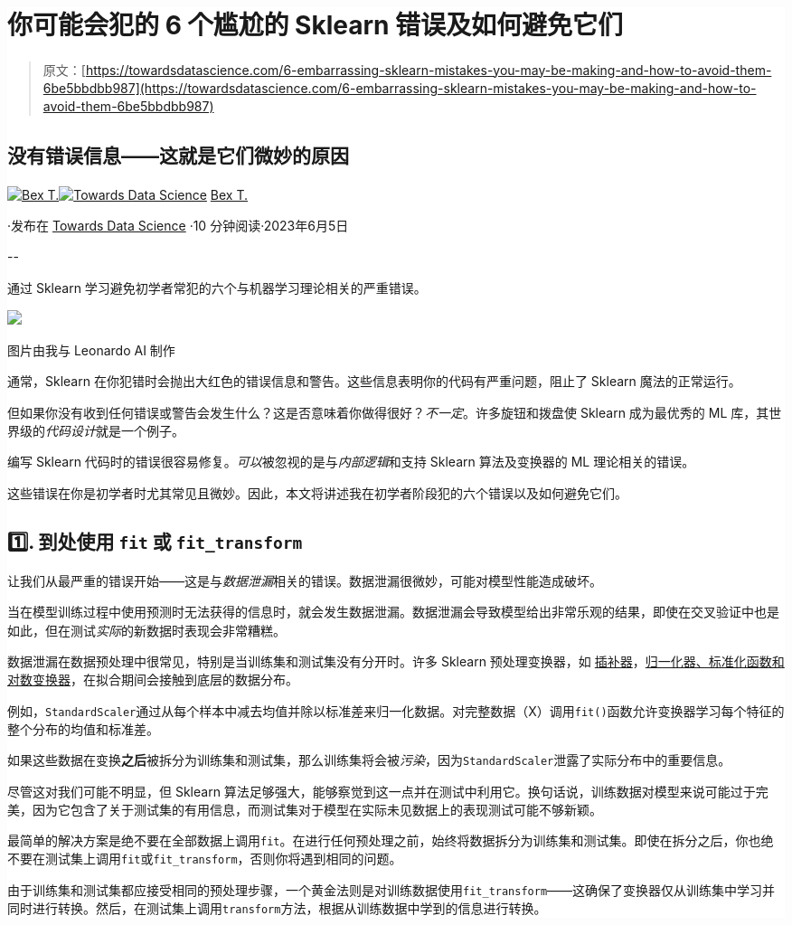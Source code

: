 # 你可能会犯的 6 个尴尬的 Sklearn 错误及如何避免它们

> 原文：[https://towardsdatascience.com/6-embarrassing-sklearn-mistakes-you-may-be-making-and-how-to-avoid-them-6be5bbdbb987](https://towardsdatascience.com/6-embarrassing-sklearn-mistakes-you-may-be-making-and-how-to-avoid-them-6be5bbdbb987)

## 没有错误信息——这就是它们微妙的原因

[](https://ibexorigin.medium.com/?source=post_page-----6be5bbdbb987--------------------------------)[![Bex T.](../Images/516496f32596e8ad56bf07f178a643c6.png)](https://ibexorigin.medium.com/?source=post_page-----6be5bbdbb987--------------------------------)[](https://towardsdatascience.com/?source=post_page-----6be5bbdbb987--------------------------------)[![Towards Data Science](../Images/a6ff2676ffcc0c7aad8aaf1d79379785.png)](https://towardsdatascience.com/?source=post_page-----6be5bbdbb987--------------------------------) [Bex T.](https://ibexorigin.medium.com/?source=post_page-----6be5bbdbb987--------------------------------)

·发布在 [Towards Data Science](https://towardsdatascience.com/?source=post_page-----6be5bbdbb987--------------------------------) ·10 分钟阅读·2023年6月5日

--

通过 Sklearn 学习避免初学者常犯的六个与机器学习理论相关的严重错误。

![](../Images/e79383dd47c27048f5947ee350129670.png)

图片由我与 Leonardo AI 制作

通常，Sklearn 在你犯错时会抛出大红色的错误信息和警告。这些信息表明你的代码有严重问题，阻止了 Sklearn 魔法的正常运行。

但如果你没有收到任何错误或警告会发生什么？这是否意味着你做得很好？*不一定*。许多旋钮和拨盘使 Sklearn 成为最优秀的 ML 库，其世界级的*代码设计*就是一个例子。

编写 Sklearn 代码时的错误很容易修复。*可以*被忽视的是与*内部逻辑*和支持 Sklearn 算法及变换器的 ML 理论相关的错误。

这些错误在你是初学者时尤其常见且微妙。因此，本文将讲述我在初学者阶段犯的六个错误以及如何避免它们。

## 1️⃣. 到处使用 `fit` 或 `fit_transform`

让我们从最严重的错误开始——这是与*数据泄漏*相关的错误。数据泄漏很微妙，可能对模型性能造成破坏。

当在模型训练过程中使用预测时无法获得的信息时，就会发生数据泄漏。数据泄漏会导致模型给出非常乐观的结果，即使在交叉验证中也是如此，但在测试*实际*的新数据时表现会非常糟糕。

数据泄漏在数据预处理中很常见，特别是当训练集和测试集没有分开时。许多 Sklearn 预处理变换器，如 [插补器](/advanced-missing-data-imputation-methods-with-sklearn-d9875cbcc6eb)，[归一化器、标准化函数和对数变换器](/how-to-differentiate-between-scaling-normalization-and-log-transformations-69873d365a94)，在拟合期间会接触到底层的数据分布。

例如，`StandardScaler`通过从每个样本中减去均值并除以标准差来归一化数据。对完整数据（X）调用`fit()`函数允许变换器学习每个特征的整个分布的均值和标准差。

如果这些数据在变换**之后**被拆分为训练集和测试集，那么训练集将会被*污染*，因为`StandardScaler`泄露了实际分布中的重要信息。

尽管这对我们可能不明显，但 Sklearn 算法足够强大，能够察觉到这一点并在测试中利用它。换句话说，训练数据对模型来说可能过于完美，因为它包含了关于测试集的有用信息，而测试集对于模型在实际未见数据上的表现测试可能不够新颖。

最简单的解决方案是绝不要在全部数据上调用`fit`。在进行任何预处理之前，始终将数据拆分为训练集和测试集。即使在拆分之后，你也绝不要在测试集上调用`fit`或`fit_transform`，否则你将遇到相同的问题。

由于训练集和测试集都应接受相同的预处理步骤，一个黄金法则是对训练数据使用`fit_transform`——这确保了变换器仅从训练集中学习并同时进行转换。然后，在测试集上调用`transform`方法，根据从训练数据中学到的信息进行转换。
